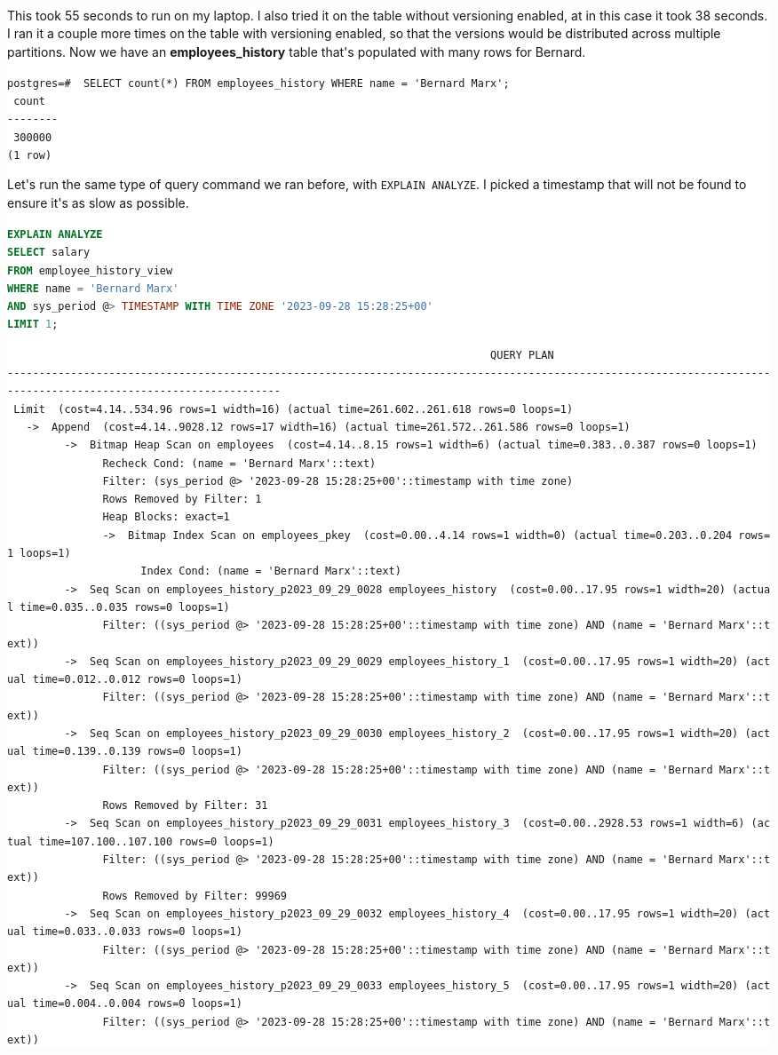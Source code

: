 This took 55 seconds to run on my laptop. I also tried it on the table without versioning enabled, at in this case it took 38 seconds. I ran it a couple more times on the table with versioning enabled, so that the versions would be distributed across multiple partitions. Now we have an **employees_history** table that's populated with many rows for Bernard.

```
postgres=#  SELECT count(*) FROM employees_history WHERE name = 'Bernard Marx';
 count
--------
 300000
(1 row)
```

Let's run the same type of query command we ran before, with `EXPLAIN ANALYZE`. I picked a timestamp that will not be found to ensure it's as slow as possible.

```sql
EXPLAIN ANALYZE
SELECT salary
FROM employee_history_view
WHERE name = 'Bernard Marx'
AND sys_period @> TIMESTAMP WITH TIME ZONE '2023-09-28 15:28:25+00'
LIMIT 1;
```

```
                                                                            QUERY PLAN
-------------------------------------------------------------------------------------------------------------------------------------------------------------------
 Limit  (cost=4.14..534.96 rows=1 width=16) (actual time=261.602..261.618 rows=0 loops=1)
   ->  Append  (cost=4.14..9028.12 rows=17 width=16) (actual time=261.572..261.586 rows=0 loops=1)
         ->  Bitmap Heap Scan on employees  (cost=4.14..8.15 rows=1 width=6) (actual time=0.383..0.387 rows=0 loops=1)
               Recheck Cond: (name = 'Bernard Marx'::text)
               Filter: (sys_period @> '2023-09-28 15:28:25+00'::timestamp with time zone)
               Rows Removed by Filter: 1
               Heap Blocks: exact=1
               ->  Bitmap Index Scan on employees_pkey  (cost=0.00..4.14 rows=1 width=0) (actual time=0.203..0.204 rows=1 loops=1)
                     Index Cond: (name = 'Bernard Marx'::text)
         ->  Seq Scan on employees_history_p2023_09_29_0028 employees_history  (cost=0.00..17.95 rows=1 width=20) (actual time=0.035..0.035 rows=0 loops=1)
               Filter: ((sys_period @> '2023-09-28 15:28:25+00'::timestamp with time zone) AND (name = 'Bernard Marx'::text))
         ->  Seq Scan on employees_history_p2023_09_29_0029 employees_history_1  (cost=0.00..17.95 rows=1 width=20) (actual time=0.012..0.012 rows=0 loops=1)
               Filter: ((sys_period @> '2023-09-28 15:28:25+00'::timestamp with time zone) AND (name = 'Bernard Marx'::text))
         ->  Seq Scan on employees_history_p2023_09_29_0030 employees_history_2  (cost=0.00..17.95 rows=1 width=20) (actual time=0.139..0.139 rows=0 loops=1)
               Filter: ((sys_period @> '2023-09-28 15:28:25+00'::timestamp with time zone) AND (name = 'Bernard Marx'::text))
               Rows Removed by Filter: 31
         ->  Seq Scan on employees_history_p2023_09_29_0031 employees_history_3  (cost=0.00..2928.53 rows=1 width=6) (actual time=107.100..107.100 rows=0 loops=1)
               Filter: ((sys_period @> '2023-09-28 15:28:25+00'::timestamp with time zone) AND (name = 'Bernard Marx'::text))
               Rows Removed by Filter: 99969
         ->  Seq Scan on employees_history_p2023_09_29_0032 employees_history_4  (cost=0.00..17.95 rows=1 width=20) (actual time=0.033..0.033 rows=0 loops=1)
               Filter: ((sys_period @> '2023-09-28 15:28:25+00'::timestamp with time zone) AND (name = 'Bernard Marx'::text))
         ->  Seq Scan on employees_history_p2023_09_29_0033 employees_history_5  (cost=0.00..17.95 rows=1 width=20) (actual time=0.004..0.004 rows=0 loops=1)
               Filter: ((sys_period @> '2023-09-28 15:28:25+00'::timestamp with time zone) AND (name = 'Bernard Marx'::text))
```